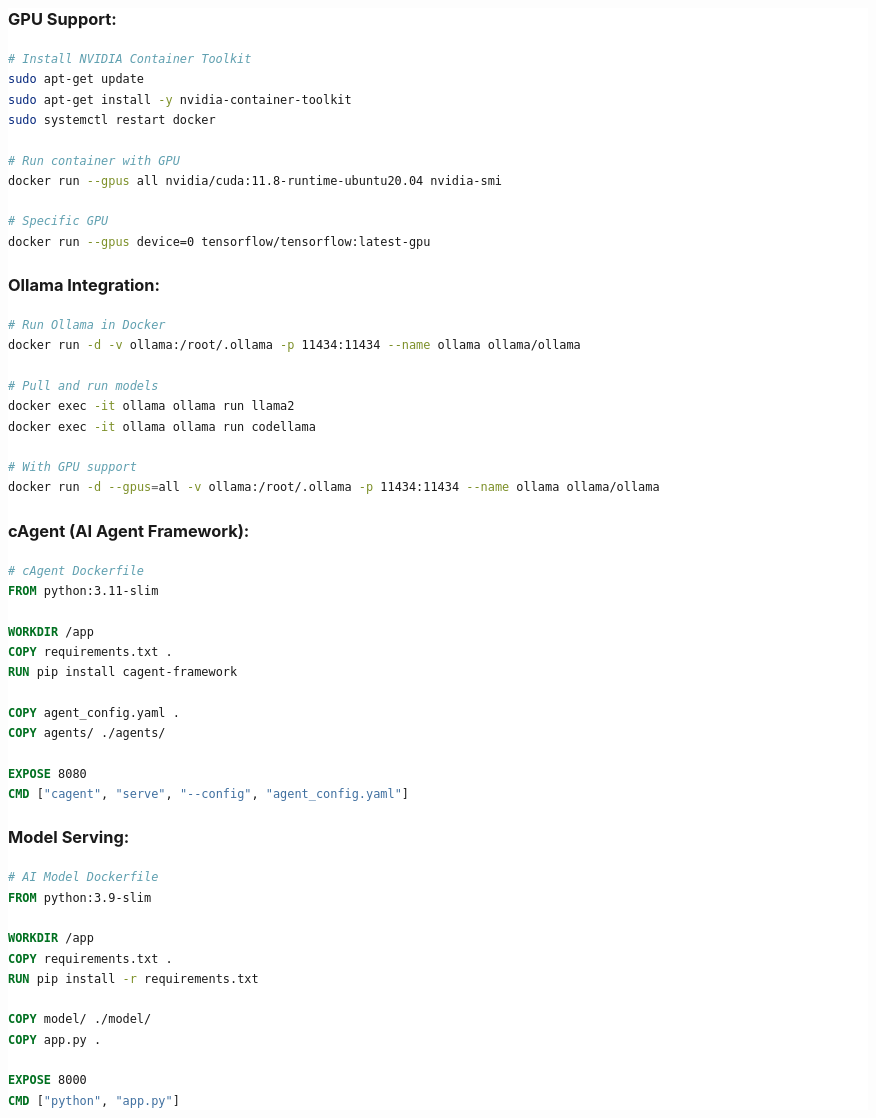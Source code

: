 ### GPU Support:
```bash
# Install NVIDIA Container Toolkit
sudo apt-get update
sudo apt-get install -y nvidia-container-toolkit
sudo systemctl restart docker

# Run container with GPU
docker run --gpus all nvidia/cuda:11.8-runtime-ubuntu20.04 nvidia-smi

# Specific GPU
docker run --gpus device=0 tensorflow/tensorflow:latest-gpu
```

### Ollama Integration:
```bash
# Run Ollama in Docker
docker run -d -v ollama:/root/.ollama -p 11434:11434 --name ollama ollama/ollama

# Pull and run models
docker exec -it ollama ollama run llama2
docker exec -it ollama ollama run codellama

# With GPU support
docker run -d --gpus=all -v ollama:/root/.ollama -p 11434:11434 --name ollama ollama/ollama
```

### cAgent (AI Agent Framework):
```dockerfile
# cAgent Dockerfile
FROM python:3.11-slim

WORKDIR /app
COPY requirements.txt .
RUN pip install cagent-framework

COPY agent_config.yaml .
COPY agents/ ./agents/

EXPOSE 8080
CMD ["cagent", "serve", "--config", "agent_config.yaml"]
```

### Model Serving:
```dockerfile
# AI Model Dockerfile
FROM python:3.9-slim

WORKDIR /app
COPY requirements.txt .
RUN pip install -r requirements.txt

COPY model/ ./model/
COPY app.py .

EXPOSE 8000
CMD ["python", "app.py"]
```
